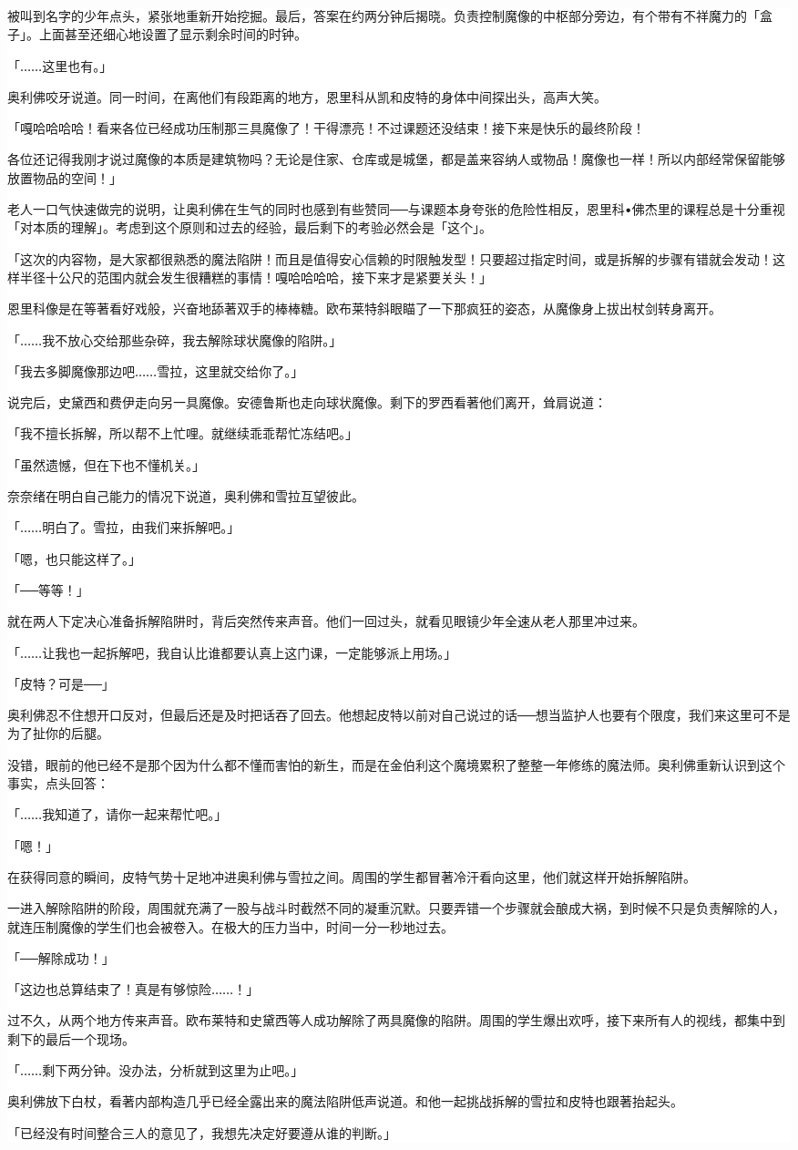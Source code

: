 被叫到名字的少年点头，紧张地重新开始挖掘。最后，答案在约两分钟后揭晓。负责控制魔像的中枢部分旁边，有个带有不祥魔力的「盒子」。上面甚至还细心地设置了显示剩余时间的时钟。

「……这里也有。」

奥利佛咬牙说道。同一时间，在离他们有段距离的地方，恩里科从凯和皮特的身体中间探出头，高声大笑。

「嘎哈哈哈哈！看来各位已经成功压制那三具魔像了！干得漂亮！不过课题还没结束！接下来是快乐的最终阶段！

各位还记得我刚才说过魔像的本质是建筑物吗？无论是住家、仓库或是城堡，都是盖来容纳人或物品！魔像也一样！所以内部经常保留能够放置物品的空间！」

老人一口气快速做完的说明，让奥利佛在生气的同时也感到有些赞同──与课题本身夸张的危险性相反，恩里科•佛杰里的课程总是十分重视「对本质的理解」。考虑到这个原则和过去的经验，最后剩下的考验必然会是「这个」。

「这次的内容物，是大家都很熟悉的魔法陷阱！而且是值得安心信赖的时限触发型！只要超过指定时间，或是拆解的步骤有错就会发动！这样半径十公尺的范围内就会发生很糟糕的事情！嘎哈哈哈哈，接下来才是紧要关头！」

恩里科像是在等著看好戏般，兴奋地舔著双手的棒棒糖。欧布莱特斜眼瞄了一下那疯狂的姿态，从魔像身上拔出杖剑转身离开。

「……我不放心交给那些杂碎，我去解除球状魔像的陷阱。」

「我去多脚魔像那边吧……雪拉，这里就交给你了。」

说完后，史黛西和费伊走向另一具魔像。安德鲁斯也走向球状魔像。剩下的罗西看著他们离开，耸肩说道：

「我不擅长拆解，所以帮不上忙哩。就继续乖乖帮忙冻结吧。」

「虽然遗憾，但在下也不懂机关。」

奈奈绪在明白自己能力的情况下说道，奥利佛和雪拉互望彼此。

「……明白了。雪拉，由我们来拆解吧。」

「嗯，也只能这样了。」

「──等等！」

就在两人下定决心准备拆解陷阱时，背后突然传来声音。他们一回过头，就看见眼镜少年全速从老人那里冲过来。

「……让我也一起拆解吧，我自认比谁都要认真上这门课，一定能够派上用场。」

「皮特？可是──」

奥利佛忍不住想开口反对，但最后还是及时把话吞了回去。他想起皮特以前对自己说过的话──想当监护人也要有个限度，我们来这里可不是为了扯你的后腿。

没错，眼前的他已经不是那个因为什么都不懂而害怕的新生，而是在金伯利这个魔境累积了整整一年修练的魔法师。奥利佛重新认识到这个事实，点头回答：

「……我知道了，请你一起来帮忙吧。」

「嗯！」

在获得同意的瞬间，皮特气势十足地冲进奥利佛与雪拉之间。周围的学生都冒著冷汗看向这里，他们就这样开始拆解陷阱。

一进入解除陷阱的阶段，周围就充满了一股与战斗时截然不同的凝重沉默。只要弄错一个步骤就会酿成大祸，到时候不只是负责解除的人，就连压制魔像的学生们也会被卷入。在极大的压力当中，时间一分一秒地过去。

「──解除成功！」

「这边也总算结束了！真是有够惊险……！」

过不久，从两个地方传来声音。欧布莱特和史黛西等人成功解除了两具魔像的陷阱。周围的学生爆出欢呼，接下来所有人的视线，都集中到剩下的最后一个现场。

「……剩下两分钟。没办法，分析就到这里为止吧。」

奥利佛放下白杖，看著内部构造几乎已经全露出来的魔法陷阱低声说道。和他一起挑战拆解的雪拉和皮特也跟著抬起头。

「已经没有时间整合三人的意见了，我想先决定好要遵从谁的判断。」
